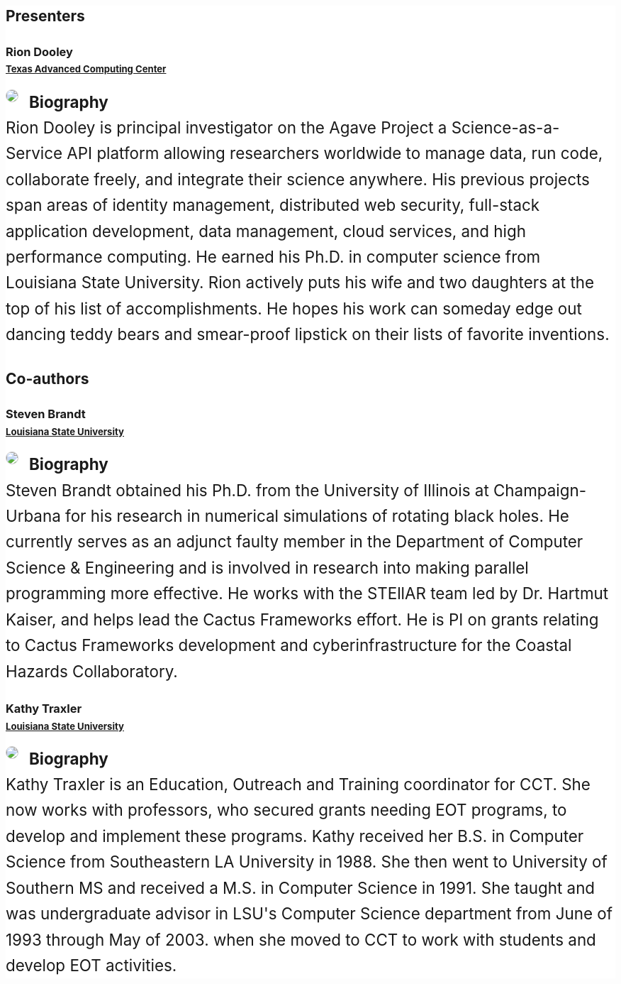 ## Presenters  

<h3>Rion Dooley<br><span style="font-size: .8em"><a href="https://tacc.utexas.edu/">Texas Advanced Computing Center</a></span></h3>
<div style="width:100% margin-top: 15px;" class="biography info-section">
<div style="float:left; margin-right: 15px;" class="presenter-photo">
    <img style="border-radius: 50%;border: 1px solid #ccc;" src="http://sc17.supercomputing.org/wp-content/linklings_snippets/presenter_pics/wp_presenter_img_735343_rion_dooley.jpg" scale="0">
</div>
<div style="font-size: 1.6rem; line-height: 1.625;font-weight: bold;" class="biography-header">Biography</div>
<div style="font-size: 1.6rem; line-height: 1.625;" class="presenter-biography">Rion Dooley is principal investigator on the Agave Project a Science-as-a-Service API platform allowing researchers worldwide to manage data, run code, collaborate freely, and integrate their science anywhere. His previous projects span areas of identity management, distributed web security, full-stack application development, data management, cloud services, and high performance computing. He earned his Ph.D. in computer science from Louisiana State University. Rion actively puts his wife and two daughters at the top of his list of accomplishments. He hopes his work can someday edge out dancing teddy bears and smear-proof lipstick on their lists of favorite inventions.</div>
</div>

## Co-authors

<h3>Steven Brandt<br><span style="font-size: .8em"><a href="https://cct.lsu.edu/">Louisiana State University</a></span></h3>
<div style="width:100% margin-top: 15px;" class="biography info-section">
<div style="float:left; margin-right: 15px;" class="presenter-photo">
    <img style="border-radius: 50%;border: 1px solid #ccc;" src="http://sc17.supercomputing.org/wp-content/linklings_snippets/presenter_pics/wp_presenter_img_329153_steven_brandt.jpg" scale="0">
</div>
<div style="font-size: 1.6rem; line-height: 1.625;font-weight: bold;" class="biography-header">Biography</div>
<div style="font-size: 1.6rem; line-height: 1.625;" class="presenter-biography">
Steven Brandt obtained his Ph.D. from the University of Illinois at Champaign-Urbana for his research in numerical simulations of rotating black holes. He currently serves as an adjunct faulty member in the Department of Computer Science & Engineering and is involved in research into making parallel programming more effective. He works with the STEllAR team led by Dr. Hartmut Kaiser, and helps lead the Cactus Frameworks effort. He is PI on grants relating to Cactus Frameworks development and cyberinfrastructure for the Coastal Hazards Collaboratory.</div>
</div>

<h3>Kathy Traxler<br><span style="font-size: .8em"><a href="https://cct.lsu.edu/">Louisiana State University</a></span></h3>
<div style="width:100% margin-top: 15px;" class="biography info-section">
<div style="float:left; margin-right: 15px;" class="presenter-photo">
    <img style="border-radius: 50%;border: 1px solid #ccc;" src="http://sc17.supercomputing.org/wp-content/linklings_snippets/presenter_pics/wp_presenter_img_526643_kathy_traxler.png" scale="0">
</div>
<div style="font-size: 1.6rem; line-height: 1.625;font-weight: bold;" class="biography-header">Biography</div>
<div style="font-size: 1.6rem; line-height: 1.625;" class="presenter-biography">Kathy Traxler is an Education, Outreach and Training coordinator for CCT. She now works with professors, who secured grants needing EOT programs, to develop and implement these programs. Kathy received her B.S. in Computer Science from Southeastern LA University in 1988. She then went to University of Southern MS and received a M.S. in Computer Science in 1991. She taught and was undergraduate advisor in LSU's Computer Science department from June of 1993 through May of 2003. when she moved to CCT to work with students and develop EOT activities.</div>
</div>
